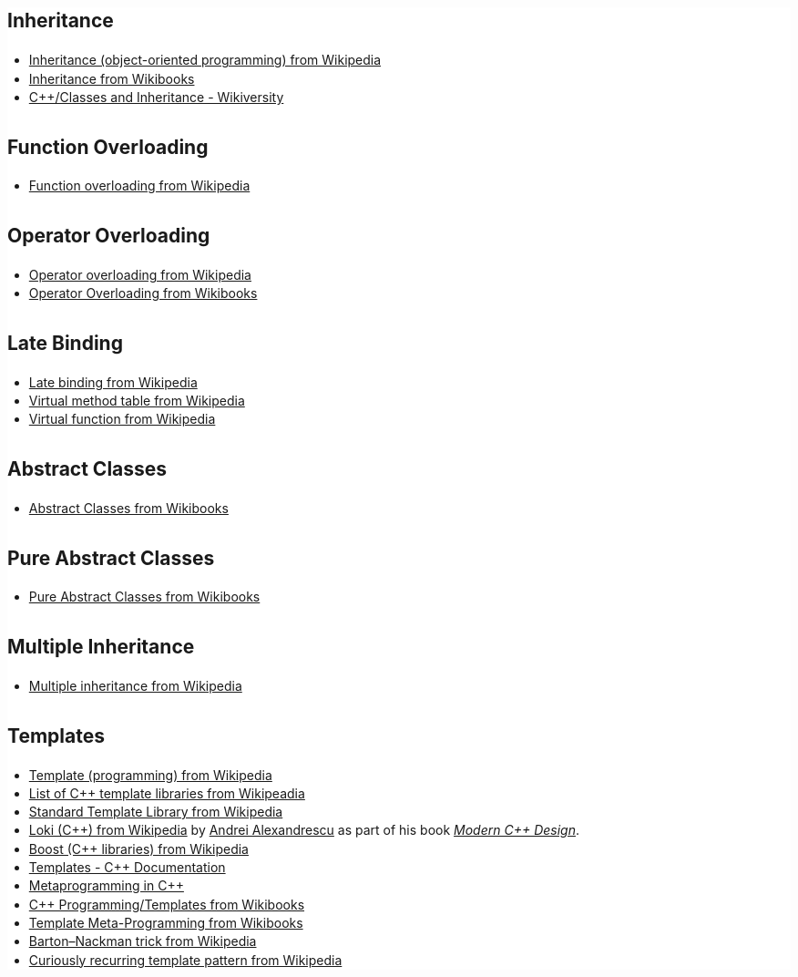 
## Inheritance

- [Inheritance (object-oriented programming) from Wikipedia](https://en.wikipedia.org/wiki/Inheritance_%28object-oriented_programming%29)
- [Inheritance from Wikibooks](https://en.wikibooks.org/wiki/C%2B%2B_Programming/Classes/Inheritance)
- [C++/Classes and Inheritance - Wikiversity](https://en.wikiversity.org/wiki/C%2B%2B/Classes_and_Inheritance)

## Function Overloading

- [Function overloading from Wikipedia](https://en.wikipedia.org/wiki/Function_overloading)

## Operator Overloading

- [Operator overloading from Wikipedia](https://en.wikipedia.org/wiki/Operator_overloading)
- [Operator Overloading from Wikibooks](https://en.wikibooks.org/wiki/C%2B%2B_Programming/Operators/Operator_Overloading)

## Late Binding

- [Late binding from Wikipedia](https://en.wikipedia.org/wiki/Late_binding)
- [Virtual method table from Wikipedia](https://en.wikipedia.org/wiki/Virtual_method_table)
- [Virtual function from Wikipedia](https://en.wikipedia.org/wiki/Virtual_function)

## Abstract Classes

- [Abstract Classes from Wikibooks](http://en.wikibooks.org/wiki/C++_Programming/Classes/Abstract_Classes)

## Pure Abstract Classes

- [Pure Abstract Classes from Wikibooks](https://en.wikibooks.org/wiki/C%2B%2B_Programming/Classes/Abstract_Classes/Pure_Abstract_Classes)

## Multiple Inheritance

- [Multiple inheritance from Wikipedia](https://en.wikipedia.org/wiki/Multiple_inheritance)

## Templates

- [Template (programming) from Wikipedia](https://en.wikipedia.org/wiki/Template_%28programming%29)
- [List of C++ template libraries from Wikipeadia](https://en.wikipedia.org/wiki/List_of_C%2B%2B_template_libraries)
- [Standard Template Library from Wikipedia](https://en.wikipedia.org/wiki/Standard_Template_Library)
- [Loki (C++) from Wikipedia](https://en.wikipedia.org/wiki/Loki_%28C%2B%2B%29) by [Andrei Alexandrescu](Mathematician#AAlexandrescu "Mathematician") as part of his book *[Modern C++ Design](https://en.wikipedia.org/wiki/Modern_C%2B%2B_Design)*.
- [Boost (C++ libraries) from Wikipedia](https://en.wikipedia.org/wiki/Boost_%28C%2B%2B_libraries%29)
- [Templates - C++ Documentation](http://www.cplusplus.com/doc/tutorial/templates/)
- [Metaprogramming in C++](http://wordaligned.org/docs/metaprogramming/metaprogramming_is_your_friend/cpp.html)
- [C++ Programming/Templates from Wikibooks](https://en.wikibooks.org/wiki/C%2B%2B_Programming/Templates)
- [Template Meta-Programming from Wikibooks](https://en.wikibooks.org/wiki/C%2B%2B_Programming/Templates/Template_Meta-Programming)
- [Barton–Nackman trick from Wikipedia](https://en.wikipedia.org/wiki/Barton%E2%80%93Nackman_trick)
- [Curiously recurring template pattern from Wikipedia](https://en.wikipedia.org/wiki/Curiously_recurring_template_pattern)